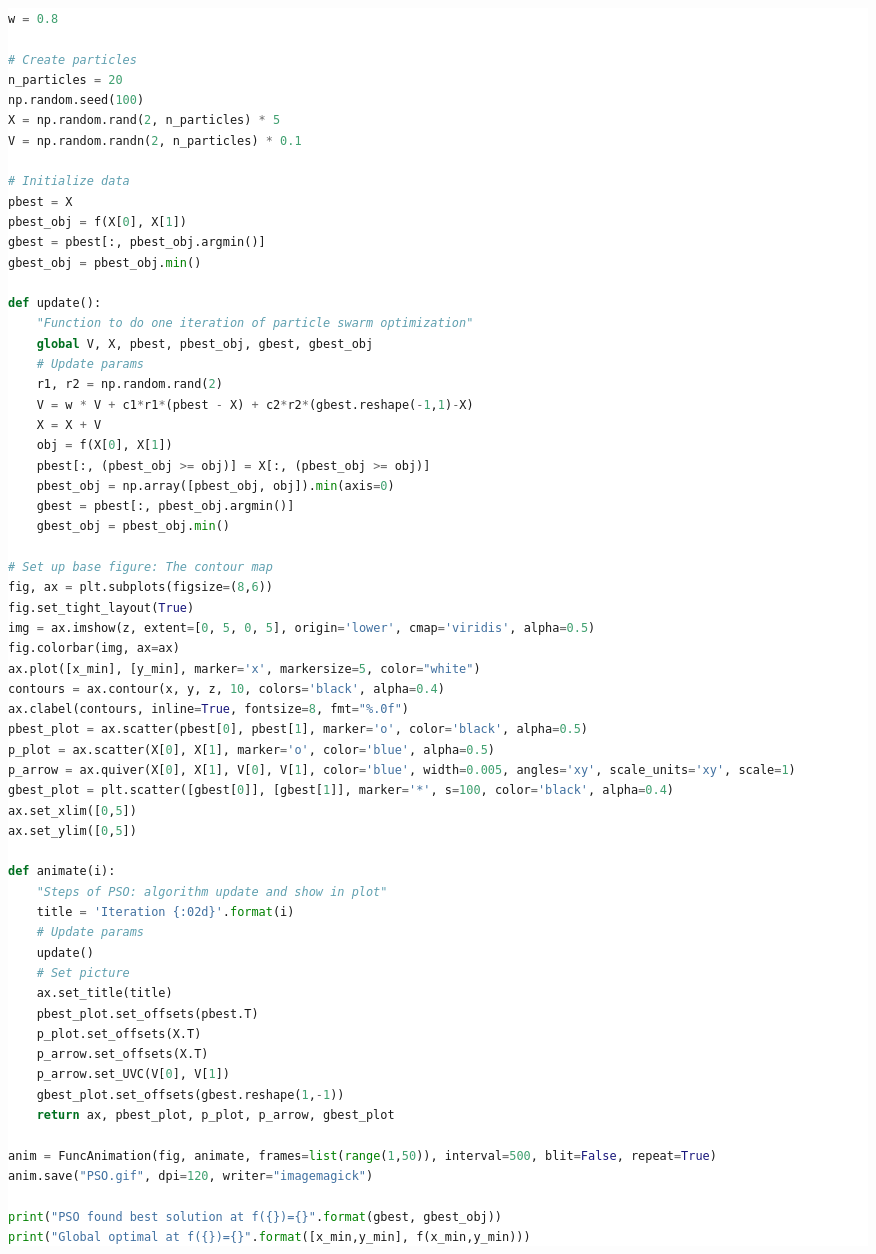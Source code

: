 ```py
w = 0.8

# Create particles
n_particles = 20
np.random.seed(100)
X = np.random.rand(2, n_particles) * 5
V = np.random.randn(2, n_particles) * 0.1

# Initialize data
pbest = X
pbest_obj = f(X[0], X[1])
gbest = pbest[:, pbest_obj.argmin()]
gbest_obj = pbest_obj.min()

def update():
    "Function to do one iteration of particle swarm optimization"
    global V, X, pbest, pbest_obj, gbest, gbest_obj
    # Update params
    r1, r2 = np.random.rand(2)
    V = w * V + c1*r1*(pbest - X) + c2*r2*(gbest.reshape(-1,1)-X)
    X = X + V
    obj = f(X[0], X[1])
    pbest[:, (pbest_obj >= obj)] = X[:, (pbest_obj >= obj)]
    pbest_obj = np.array([pbest_obj, obj]).min(axis=0)
    gbest = pbest[:, pbest_obj.argmin()]
    gbest_obj = pbest_obj.min()

# Set up base figure: The contour map
fig, ax = plt.subplots(figsize=(8,6))
fig.set_tight_layout(True)
img = ax.imshow(z, extent=[0, 5, 0, 5], origin='lower', cmap='viridis', alpha=0.5)
fig.colorbar(img, ax=ax)
ax.plot([x_min], [y_min], marker='x', markersize=5, color="white")
contours = ax.contour(x, y, z, 10, colors='black', alpha=0.4)
ax.clabel(contours, inline=True, fontsize=8, fmt="%.0f")
pbest_plot = ax.scatter(pbest[0], pbest[1], marker='o', color='black', alpha=0.5)
p_plot = ax.scatter(X[0], X[1], marker='o', color='blue', alpha=0.5)
p_arrow = ax.quiver(X[0], X[1], V[0], V[1], color='blue', width=0.005, angles='xy', scale_units='xy', scale=1)
gbest_plot = plt.scatter([gbest[0]], [gbest[1]], marker='*', s=100, color='black', alpha=0.4)
ax.set_xlim([0,5])
ax.set_ylim([0,5])

def animate(i):
    "Steps of PSO: algorithm update and show in plot"
    title = 'Iteration {:02d}'.format(i)
    # Update params
    update()
    # Set picture
    ax.set_title(title)
    pbest_plot.set_offsets(pbest.T)
    p_plot.set_offsets(X.T)
    p_arrow.set_offsets(X.T)
    p_arrow.set_UVC(V[0], V[1])
    gbest_plot.set_offsets(gbest.reshape(1,-1))
    return ax, pbest_plot, p_plot, p_arrow, gbest_plot

anim = FuncAnimation(fig, animate, frames=list(range(1,50)), interval=500, blit=False, repeat=True)
anim.save("PSO.gif", dpi=120, writer="imagemagick")

print("PSO found best solution at f({})={}".format(gbest, gbest_obj))
print("Global optimal at f({})={}".format([x_min,y_min], f(x_min,y_min)))
```